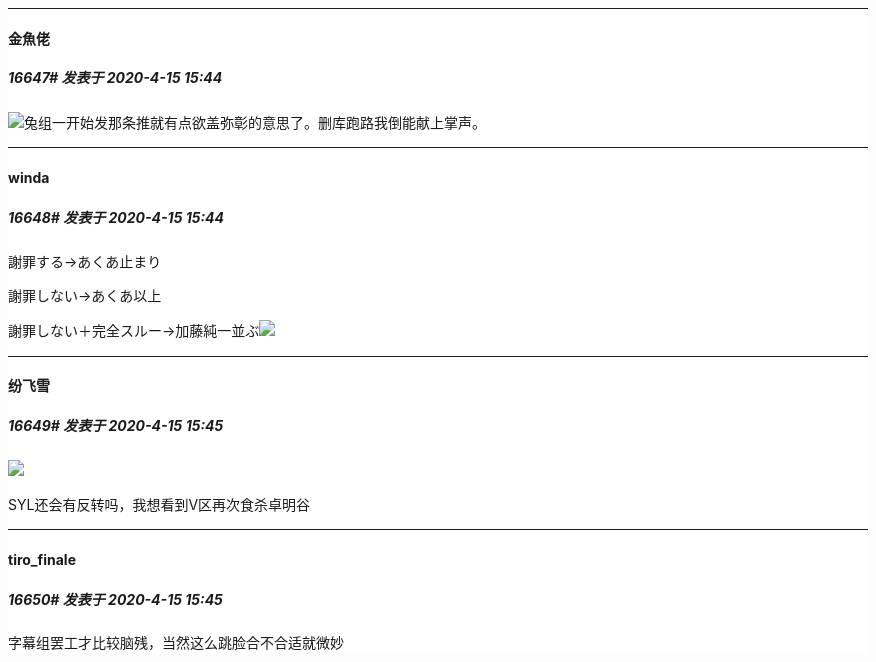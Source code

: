 

-----

####  金魚佬  
##### 16647#       发表于 2020-4-15 15:44



<img src="https://static.saraba1st.com/image/smiley/face2017/124.png" referrerpolicy="no-referrer">兔组一开始发那条推就有点欲盖弥彰的意思了。删库跑路我倒能献上掌声。







-----

####  winda  
##### 16648#       发表于 2020-4-15 15:44




謝罪する→あくあ止まり 

謝罪しない→あくあ以上 

謝罪しない＋完全スルー→加藤純一並ぶ<img src="https://static.saraba1st.com/image/smiley/face2017/066.png" referrerpolicy="no-referrer">







-----

####  纷飞雪  
##### 16649#       发表于 2020-4-15 15:45



<img src="https://static.saraba1st.com/image/smiley/face2017/067.png" referrerpolicy="no-referrer">


SYL还会有反转吗，我想看到V区再次食杀卓明谷







-----

####  tiro_finale  
##### 16650#       发表于 2020-4-15 15:45




字幕组罢工才比较脑残，当然这么跳脸合不合适就微妙


